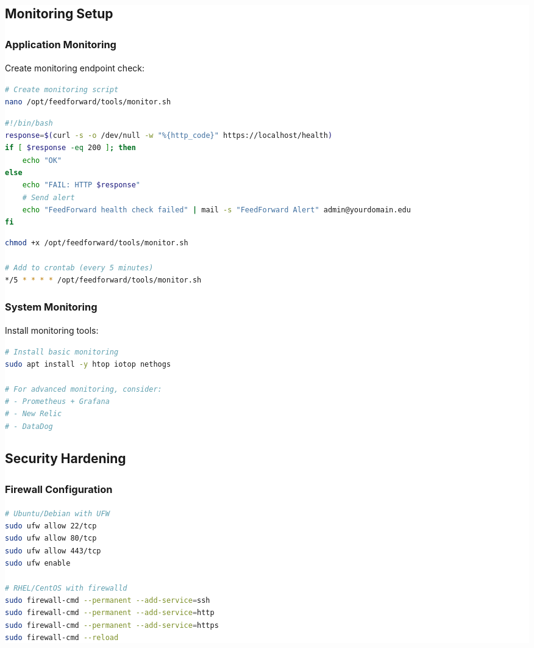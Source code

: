 ## Monitoring Setup

### Application Monitoring

Create monitoring endpoint check:

```bash
# Create monitoring script
nano /opt/feedforward/tools/monitor.sh
```

```bash
#!/bin/bash
response=$(curl -s -o /dev/null -w "%{http_code}" https://localhost/health)
if [ $response -eq 200 ]; then
    echo "OK"
else
    echo "FAIL: HTTP $response"
    # Send alert
    echo "FeedForward health check failed" | mail -s "FeedForward Alert" admin@yourdomain.edu
fi
```

```bash
chmod +x /opt/feedforward/tools/monitor.sh

# Add to crontab (every 5 minutes)
*/5 * * * * /opt/feedforward/tools/monitor.sh
```

### System Monitoring

Install monitoring tools:

```bash
# Install basic monitoring
sudo apt install -y htop iotop nethogs

# For advanced monitoring, consider:
# - Prometheus + Grafana
# - New Relic
# - DataDog
```

## Security Hardening

### Firewall Configuration

```bash
# Ubuntu/Debian with UFW
sudo ufw allow 22/tcp
sudo ufw allow 80/tcp
sudo ufw allow 443/tcp
sudo ufw enable

# RHEL/CentOS with firewalld
sudo firewall-cmd --permanent --add-service=ssh
sudo firewall-cmd --permanent --add-service=http
sudo firewall-cmd --permanent --add-service=https
sudo firewall-cmd --reload
```
